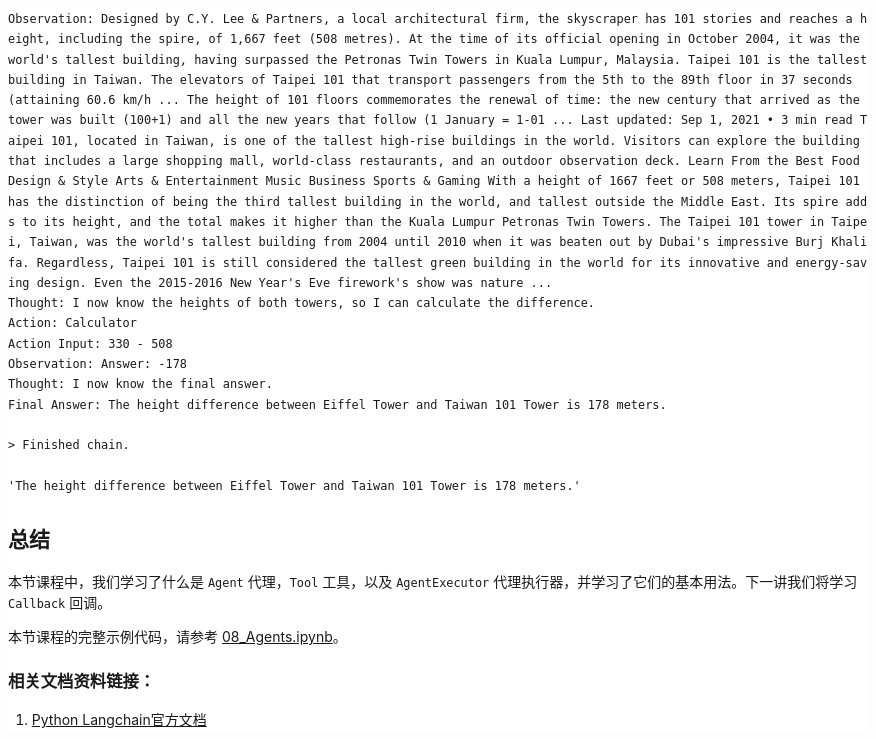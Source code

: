 ```shell
Observation: Designed by C.Y. Lee & Partners, a local architectural firm, the skyscraper has 101 stories and reaches a height, including the spire, of 1,667 feet (508 metres). At the time of its official opening in October 2004, it was the world's tallest building, having surpassed the Petronas Twin Towers in Kuala Lumpur, Malaysia. Taipei 101 is the tallest building in Taiwan. The elevators of Taipei 101 that transport passengers from the 5th to the 89th floor in 37 seconds (attaining 60.6 km/h ... The height of 101 floors commemorates the renewal of time: the new century that arrived as the tower was built (100+1) and all the new years that follow (1 January = 1-01 ... Last updated: Sep 1, 2021 • 3 min read Taipei 101, located in Taiwan, is one of the tallest high-rise buildings in the world. Visitors can explore the building that includes a large shopping mall, world-class restaurants, and an outdoor observation deck. Learn From the Best Food Design & Style Arts & Entertainment Music Business Sports & Gaming With a height of 1667 feet or 508 meters, Taipei 101 has the distinction of being the third tallest building in the world, and tallest outside the Middle East. Its spire adds to its height, and the total makes it higher than the Kuala Lumpur Petronas Twin Towers. The Taipei 101 tower in Taipei, Taiwan, was the world's tallest building from 2004 until 2010 when it was beaten out by Dubai's impressive Burj Khalifa. Regardless, Taipei 101 is still considered the tallest green building in the world for its innovative and energy-saving design. Even the 2015-2016 New Year's Eve firework's show was nature ...
Thought: I now know the heights of both towers, so I can calculate the difference.
Action: Calculator
Action Input: 330 - 508
Observation: Answer: -178
Thought: I now know the final answer.
Final Answer: The height difference between Eiffel Tower and Taiwan 101 Tower is 178 meters.

> Finished chain.

'The height difference between Eiffel Tower and Taiwan 101 Tower is 178 meters.'
```


## 总结

本节课程中，我们学习了什么是 `Agent` 代理，`Tool` 工具，以及 `AgentExecutor` 代理执行器，并学习了它们的基本用法。下一讲我们将学习 `Callback` 回调。

本节课程的完整示例代码，请参考 [08_Agents.ipynb](./08_Agents.ipynb)。

### 相关文档资料链接：
1. [Python Langchain官方文档](https://python.langchain.com/docs/get_started/introduction.html) 